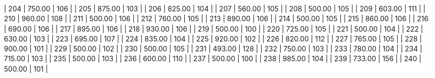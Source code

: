 | 204 | 750.00 | 106 |
| 205 | 875.00 | 103 |
| 206 | 825.00 | 104 |
| 207 | 560.00 | 105 |
| 208 | 500.00 | 105 |
| 209 | 603.00 | 111 |
| 210 | 960.00 | 108 |
| 211 | 500.00 | 106 |
| 212 | 760.00 | 105 |
| 213 | 890.00 | 106 |
| 214 | 500.00 | 105 |
| 215 | 860.00 | 106 |
| 216 | 690.00 | 106 |
| 217 | 895.00 | 106 |
| 218 | 930.00 | 106 |
| 219 | 500.00 | 100 |
| 220 | 725.00 | 105 |
| 221 | 500.00 | 104 |
| 222 | 630.00 | 103 |
| 223 | 695.00 | 107 |
| 224 | 835.00 | 104 |
| 225 | 920.00 | 102 |
| 226 | 820.00 | 112 |
| 227 | 765.00 | 105 |
| 228 | 900.00 | 101 |
| 229 | 500.00 | 102 |
| 230 | 500.00 | 105 |
| 231 | 493.00 | 128 |
| 232 | 750.00 | 103 |
| 233 | 780.00 | 104 |
| 234 | 715.00 | 103 |
| 235 | 500.00 | 103 |
| 236 | 600.00 | 110 |
| 237 | 500.00 | 100 |
| 238 | 985.00 | 104 |
| 239 | 733.00 | 156 |
| 240 | 500.00 | 101 |